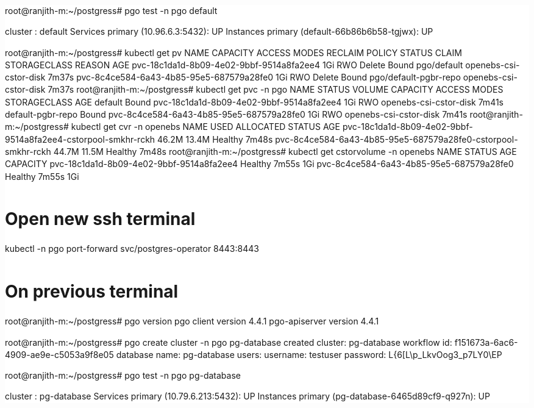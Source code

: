 

root@ranjith-m:~/postgress# pgo test -n pgo default

cluster : default
        Services
                primary (10.96.6.3:5432): UP
        Instances
                primary (default-66b86b6b58-tgjwx): UP

				
root@ranjith-m:~/postgress# kubectl get pv
NAME                                       CAPACITY   ACCESS MODES   RECLAIM POLICY   STATUS   CLAIM                   STORAGECLASS             REASON   AGE
pvc-18c1da1d-8b09-4e02-9bbf-9514a8fa2ee4   1Gi        RWO            Delete           Bound    pgo/default             openebs-csi-cstor-disk            7m37s
pvc-8c4ce584-6a43-4b85-95e5-687579a28fe0   1Gi        RWO            Delete           Bound    pgo/default-pgbr-repo   openebs-csi-cstor-disk            7m37s
root@ranjith-m:~/postgress# kubectl get pvc -n pgo
NAME                STATUS   VOLUME                                     CAPACITY   ACCESS MODES   STORAGECLASS             AGE
default             Bound    pvc-18c1da1d-8b09-4e02-9bbf-9514a8fa2ee4   1Gi        RWO            openebs-csi-cstor-disk   7m41s
default-pgbr-repo   Bound    pvc-8c4ce584-6a43-4b85-95e5-687579a28fe0   1Gi        RWO            openebs-csi-cstor-disk   7m41s
root@ranjith-m:~/postgress# kubectl get cvr -n openebs
NAME                                                            USED    ALLOCATED   STATUS    AGE
pvc-18c1da1d-8b09-4e02-9bbf-9514a8fa2ee4-cstorpool-smkhr-rckh   46.2M   13.4M       Healthy   7m48s
pvc-8c4ce584-6a43-4b85-95e5-687579a28fe0-cstorpool-smkhr-rckh   44.7M   11.5M       Healthy   7m48s
root@ranjith-m:~/postgress# kubectl get cstorvolume -n openebs
NAME                                       STATUS    AGE     CAPACITY
pvc-18c1da1d-8b09-4e02-9bbf-9514a8fa2ee4   Healthy   7m55s   1Gi
pvc-8c4ce584-6a43-4b85-95e5-687579a28fe0   Healthy   7m55s   1Gi

Open new ssh terminal
===
kubectl -n pgo port-forward svc/postgres-operator 8443:8443

On previous terminal
==
root@ranjith-m:~/postgress# pgo version
pgo client version 4.4.1
pgo-apiserver version 4.4.1



root@ranjith-m:~/postgress# pgo create cluster -n pgo pg-database
created cluster: pg-database
workflow id: f151673a-6ac6-4909-ae9e-c5053a9f8e05
database name: pg-database
users:
        username: testuser password: L{6[L\p_LkvOog3_p7LY0\EP


root@ranjith-m:~/postgress# pgo test -n pgo pg-database

cluster : pg-database
        Services
                primary (10.79.6.213:5432): UP
        Instances
                primary (pg-database-6465d89cf9-q927n): UP

